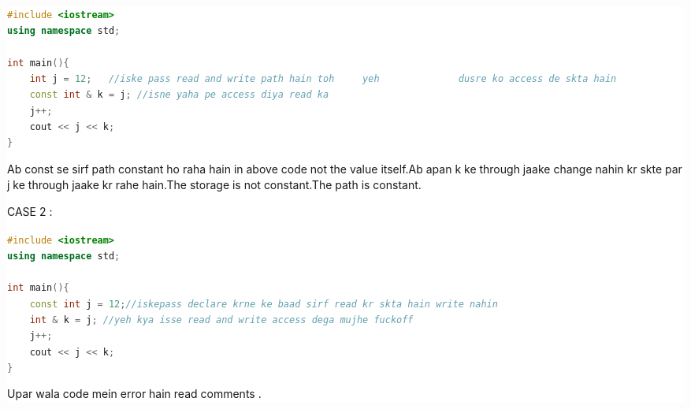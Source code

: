 ```C++
#include <iostream>
using namespace std;

int main(){
    int j = 12;   //iske pass read and write path hain toh     yeh              dusre ko access de skta hain 
    const int & k = j; //isne yaha pe access diya read ka
    j++;
    cout << j << k;
}
```
Ab const se sirf path constant ho raha hain in above code not the value itself.Ab apan k ke through jaake change nahin kr skte par j ke through jaake kr rahe hain.The storage is not constant.The path is constant.

CASE 2 :
```C++
#include <iostream>
using namespace std;

int main(){
    const int j = 12;//iskepass declare krne ke baad sirf read kr skta hain write nahin
    int & k = j; //yeh kya isse read and write access dega mujhe fuckoff 
    j++;
    cout << j << k;
}
```
Upar wala code mein error hain read comments .



